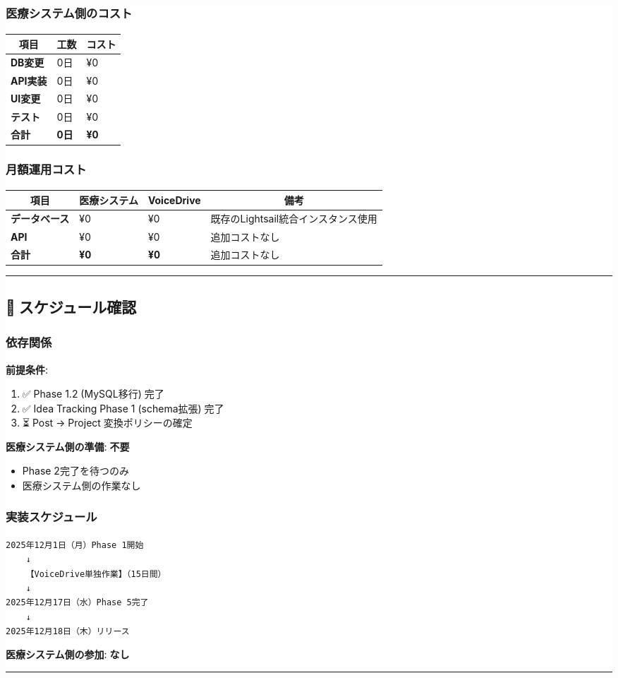 ### 医療システム側のコスト

| 項目 | 工数 | コスト |
|------|------|--------|
| **DB変更** | 0日 | ¥0 |
| **API実装** | 0日 | ¥0 |
| **UI変更** | 0日 | ¥0 |
| **テスト** | 0日 | ¥0 |
| **合計** | **0日** | **¥0** |

### 月額運用コスト

| 項目 | 医療システム | VoiceDrive | 備考 |
|------|------------|-----------|------|
| **データベース** | ¥0 | ¥0 | 既存のLightsail統合インスタンス使用 |
| **API** | ¥0 | ¥0 | 追加コストなし |
| **合計** | **¥0** | **¥0** | 追加コストなし |

---

## 📅 スケジュール確認

### 依存関係

**前提条件**:
1. ✅ Phase 1.2 (MySQL移行) 完了
2. ✅ Idea Tracking Phase 1 (schema拡張) 完了
3. ⏳ Post → Project 変換ポリシーの確定

**医療システム側の準備**: **不要**
- Phase 2完了を待つのみ
- 医療システム側の作業なし

### 実装スケジュール

```
2025年12月1日（月）Phase 1開始
    ↓
    【VoiceDrive単独作業】（15日間）
    ↓
2025年12月17日（水）Phase 5完了
    ↓
2025年12月18日（木）リリース
```

**医療システム側の参加**: **なし**

---